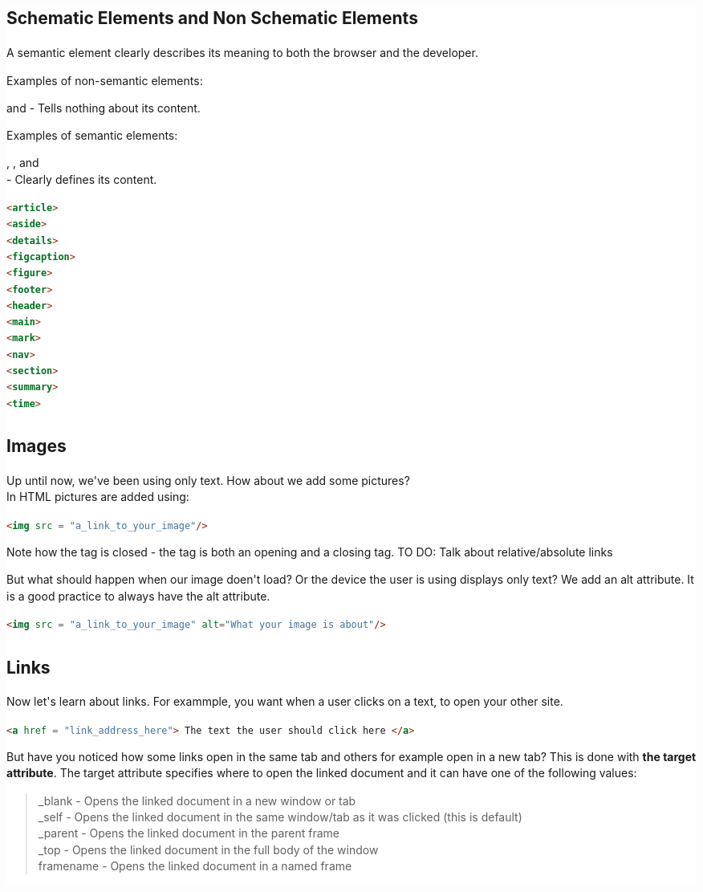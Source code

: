 ## Schematic Elements and Non Schematic Elements 

A semantic element clearly describes its meaning to both the browser and the developer.

Examples of non-semantic elements: <div> and <span> - Tells nothing about its content.

Examples of semantic elements: <form>, <table>, and <article> - Clearly defines its content.

``` html 
<article>
<aside>
<details>
<figcaption>
<figure>
<footer>
<header>
<main>
<mark>
<nav>
<section> 
<summary>
<time>
```
## Images
Up until now, we've been using only text. How about we add some pictures? <br>
In HTML pictures are added using:

``` html
<img src = "a_link_to_your_image"/>
```
Note how the tag is closed - the tag is both an opening and a closing tag.
TO DO: Talk about relative/absolute links

But what should happen when our image doen't load?
Or the device the user is using displays only text?
We add an alt attribute. It is a good practice to always have the alt attribute.

``` html
<img src = "a_link_to_your_image" alt="What your image is about"/>
```

## Links
Now let's learn about links. For exammple, you want when a user clicks on a text, to open your other site.

``` html
<a href = "link_address_here"> The text the user should click here </a>
```

But have you noticed how some links open in the same tab and others for example open in a new tab? This is done with **the target attribute**.
The target attribute specifies where to open the linked document and it can have one of the following values:
<blockquote>
_blank - Opens the linked document in a new window or tab <br>
_self - Opens the linked document in the same window/tab as it was clicked (this is default) <br>
_parent - Opens the linked document in the parent frame <br>
_top - Opens the linked document in the full body of the window  <br>
framename - Opens the linked document in a named frame <br>
</blockquote>
